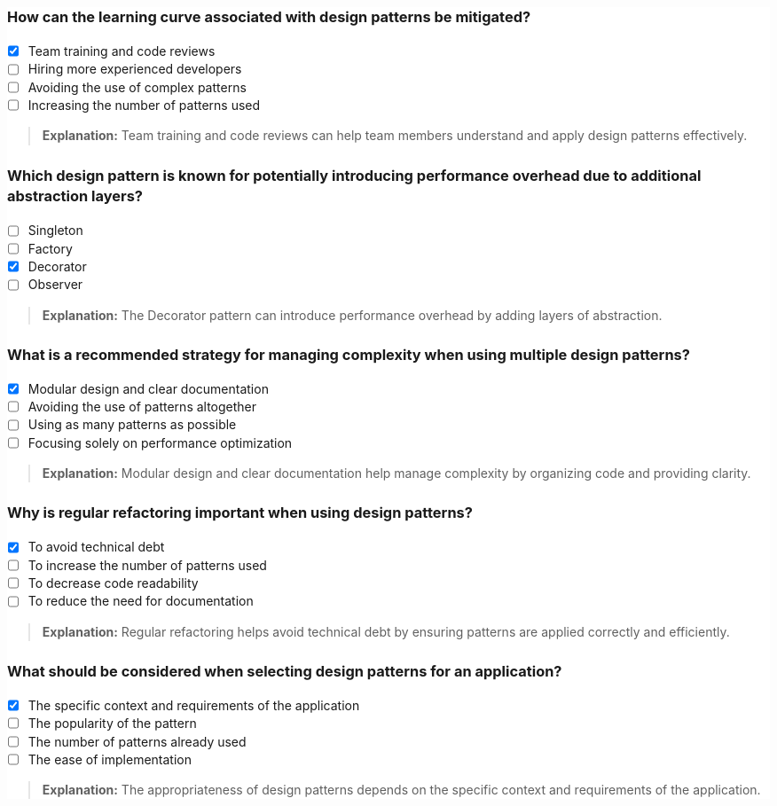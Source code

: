 ### How can the learning curve associated with design patterns be mitigated?

- [x] Team training and code reviews
- [ ] Hiring more experienced developers
- [ ] Avoiding the use of complex patterns
- [ ] Increasing the number of patterns used

> **Explanation:** Team training and code reviews can help team members understand and apply design patterns effectively.

### Which design pattern is known for potentially introducing performance overhead due to additional abstraction layers?

- [ ] Singleton
- [ ] Factory
- [x] Decorator
- [ ] Observer

> **Explanation:** The Decorator pattern can introduce performance overhead by adding layers of abstraction.

### What is a recommended strategy for managing complexity when using multiple design patterns?

- [x] Modular design and clear documentation
- [ ] Avoiding the use of patterns altogether
- [ ] Using as many patterns as possible
- [ ] Focusing solely on performance optimization

> **Explanation:** Modular design and clear documentation help manage complexity by organizing code and providing clarity.

### Why is regular refactoring important when using design patterns?

- [x] To avoid technical debt
- [ ] To increase the number of patterns used
- [ ] To decrease code readability
- [ ] To reduce the need for documentation

> **Explanation:** Regular refactoring helps avoid technical debt by ensuring patterns are applied correctly and efficiently.

### What should be considered when selecting design patterns for an application?

- [x] The specific context and requirements of the application
- [ ] The popularity of the pattern
- [ ] The number of patterns already used
- [ ] The ease of implementation

> **Explanation:** The appropriateness of design patterns depends on the specific context and requirements of the application.
